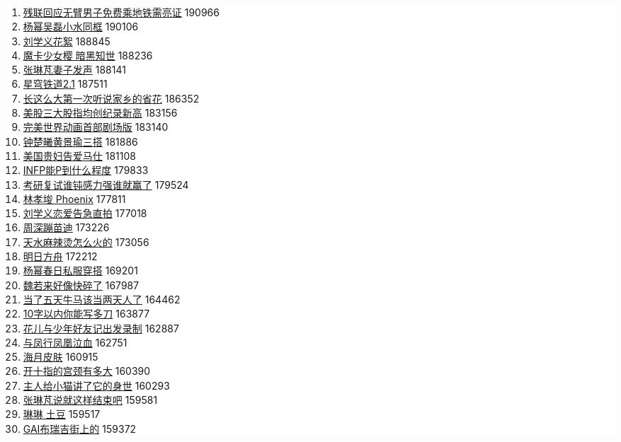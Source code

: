 1. [残联回应无臂男子免费乘地铁需亮证](https://s.weibo.com/weibo?q=%23%E6%AE%8B%E8%81%94%E5%9B%9E%E5%BA%94%E6%97%A0%E8%87%82%E7%94%B7%E5%AD%90%E5%85%8D%E8%B4%B9%E4%B9%98%E5%9C%B0%E9%93%81%E9%9C%80%E4%BA%AE%E8%AF%81%23&t=31&band_rank=29&Refer=top) 190966
1. [杨幂吴磊小水同框](https://s.weibo.com/weibo?q=%23%E6%9D%A8%E5%B9%82%E5%90%B4%E7%A3%8A%E5%B0%8F%E6%B0%B4%E5%90%8C%E6%A1%86%23&t=31&band_rank=34&Refer=top) 190106
1. [刘学义花絮](https://s.weibo.com/weibo?q=%E5%88%98%E5%AD%A6%E4%B9%89%E8%8A%B1%E7%B5%AE&t=31&band_rank=30&Refer=top) 188845
1. [魔卡少女樱 暗黑知世](https://s.weibo.com/weibo?q=%E9%AD%94%E5%8D%A1%E5%B0%91%E5%A5%B3%E6%A8%B1%20%E6%9A%97%E9%BB%91%E7%9F%A5%E4%B8%96&t=31&band_rank=48&Refer=top) 188236
1. [张琳芃妻子发声](https://s.weibo.com/weibo?q=%23%E5%BC%A0%E7%90%B3%E8%8A%83%E5%A6%BB%E5%AD%90%E5%8F%91%E5%A3%B0%23&t=31&band_rank=43&Refer=top) 188141
1. [星穹铁道2.1](https://s.weibo.com/weibo?q=%23%E6%98%9F%E7%A9%B9%E9%93%81%E9%81%932.1%23&t=31&band_rank=44&Refer=top) 187511
1. [长这么大第一次听说家乡的省花](https://s.weibo.com/weibo?q=%23%E9%95%BF%E8%BF%99%E4%B9%88%E5%A4%A7%E7%AC%AC%E4%B8%80%E6%AC%A1%E5%90%AC%E8%AF%B4%E5%AE%B6%E4%B9%A1%E7%9A%84%E7%9C%81%E8%8A%B1%23&t=31&band_rank=39&Refer=top) 186352
1. [美股三大股指均创纪录新高](https://s.weibo.com/weibo?q=%23%E7%BE%8E%E8%82%A1%E4%B8%89%E5%A4%A7%E8%82%A1%E6%8C%87%E5%9D%87%E5%88%9B%E7%BA%AA%E5%BD%95%E6%96%B0%E9%AB%98%23&t=31&band_rank=37&Refer=top) 183156
1. [完美世界动画首部剧场版](https://s.weibo.com/weibo?q=%23%E5%AE%8C%E7%BE%8E%E4%B8%96%E7%95%8C%E5%8A%A8%E7%94%BB%E9%A6%96%E9%83%A8%E5%89%A7%E5%9C%BA%E7%89%88%23&t=31&band_rank=50&Refer=top) 183140
1. [钟楚曦黄景瑜三搭](https://s.weibo.com/weibo?q=%23%E9%92%9F%E6%A5%9A%E6%9B%A6%E9%BB%84%E6%99%AF%E7%91%9C%E4%B8%89%E6%90%AD%23&t=31&band_rank=35&Refer=top) 181886
1. [美国贵妇告爱马仕](https://s.weibo.com/weibo?q=%23%E7%BE%8E%E5%9B%BD%E8%B4%B5%E5%A6%87%E5%91%8A%E7%88%B1%E9%A9%AC%E4%BB%95%23&t=31&band_rank=45&Refer=top) 181108
1. [INFP能P到什么程度](https://s.weibo.com/weibo?q=%23INFP%E8%83%BDP%E5%88%B0%E4%BB%80%E4%B9%88%E7%A8%8B%E5%BA%A6%23&t=31&band_rank=27&Refer=top) 179833
1. [考研复试谁钝感力强谁就赢了](https://s.weibo.com/weibo?q=%23%E8%80%83%E7%A0%94%E5%A4%8D%E8%AF%95%E8%B0%81%E9%92%9D%E6%84%9F%E5%8A%9B%E5%BC%BA%E8%B0%81%E5%B0%B1%E8%B5%A2%E4%BA%86%23&t=31&band_rank=41&Refer=top) 179524
1. [林孝埈 Phoenix](https://s.weibo.com/weibo?q=%E6%9E%97%E5%AD%9D%E5%9F%88%20Phoenix&t=31&band_rank=47&Refer=top) 177811
1. [刘学义恋爱告急直拍](https://s.weibo.com/weibo?q=%E5%88%98%E5%AD%A6%E4%B9%89%E6%81%8B%E7%88%B1%E5%91%8A%E6%80%A5%E7%9B%B4%E6%8B%8D&t=31&band_rank=38&Refer=top) 177018
1. [周深蹦苗迪](https://s.weibo.com/weibo?q=%23%E5%91%A8%E6%B7%B1%E8%B9%A6%E8%8B%97%E8%BF%AA%23&t=31&band_rank=39&Refer=top) 173226
1. [天水麻辣烫怎么火的](https://s.weibo.com/weibo?q=%23%E5%A4%A9%E6%B0%B4%E9%BA%BB%E8%BE%A3%E7%83%AB%E6%80%8E%E4%B9%88%E7%81%AB%E7%9A%84%23&t=31&band_rank=39&Refer=top) 173056
1. [明日方舟](https://s.weibo.com/weibo?q=%E6%98%8E%E6%97%A5%E6%96%B9%E8%88%9F&t=31&band_rank=49&Refer=top) 172212
1. [杨幂春日私服穿搭](https://s.weibo.com/weibo?q=%23%E6%9D%A8%E5%B9%82%E6%98%A5%E6%97%A5%E7%A7%81%E6%9C%8D%E7%A9%BF%E6%90%AD%23&t=31&band_rank=40&Refer=top) 169201
1. [魏若来好像快碎了](https://s.weibo.com/weibo?q=%E9%AD%8F%E8%8B%A5%E6%9D%A5%E5%A5%BD%E5%83%8F%E5%BF%AB%E7%A2%8E%E4%BA%86&t=31&band_rank=37&Refer=top) 167987
1. [当了五天牛马该当两天人了](https://s.weibo.com/weibo?q=%23%E5%BD%93%E4%BA%86%E4%BA%94%E5%A4%A9%E7%89%9B%E9%A9%AC%E8%AF%A5%E5%BD%93%E4%B8%A4%E5%A4%A9%E4%BA%BA%E4%BA%86%23&t=31&band_rank=46&Refer=top) 164462
1. [10字以内你能写多刀](https://s.weibo.com/weibo?q=10%E5%AD%97%E4%BB%A5%E5%86%85%E4%BD%A0%E8%83%BD%E5%86%99%E5%A4%9A%E5%88%80&t=31&band_rank=42&Refer=top) 163877
1. [花儿与少年好友记出发录制](https://s.weibo.com/weibo?q=%23%E8%8A%B1%E5%84%BF%E4%B8%8E%E5%B0%91%E5%B9%B4%E5%A5%BD%E5%8F%8B%E8%AE%B0%E5%87%BA%E5%8F%91%E5%BD%95%E5%88%B6%23&t=31&band_rank=35&Refer=top) 162887
1. [与凤行凤凰泣血](https://s.weibo.com/weibo?q=%23%E4%B8%8E%E5%87%A4%E8%A1%8C%E5%87%A4%E5%87%B0%E6%B3%A3%E8%A1%80%23&t=31&band_rank=42&Refer=top) 162751
1. [海月皮肤](https://s.weibo.com/weibo?q=%E6%B5%B7%E6%9C%88%E7%9A%AE%E8%82%A4&t=31&band_rank=42&Refer=top) 160915
1. [开十指的宫颈有多大](https://s.weibo.com/weibo?q=%23%E5%BC%80%E5%8D%81%E6%8C%87%E7%9A%84%E5%AE%AB%E9%A2%88%E6%9C%89%E5%A4%9A%E5%A4%A7%23&t=31&band_rank=43&Refer=top) 160390
1. [主人给小猫讲了它的身世](https://s.weibo.com/weibo?q=%23%E4%B8%BB%E4%BA%BA%E7%BB%99%E5%B0%8F%E7%8C%AB%E8%AE%B2%E4%BA%86%E5%AE%83%E7%9A%84%E8%BA%AB%E4%B8%96%23&t=31&band_rank=36&Refer=top) 160293
1. [张琳芃说就这样结束吧](https://s.weibo.com/weibo?q=%23%E5%BC%A0%E7%90%B3%E8%8A%83%E8%AF%B4%E5%B0%B1%E8%BF%99%E6%A0%B7%E7%BB%93%E6%9D%9F%E5%90%A7%23&t=31&band_rank=43&Refer=top) 159581
1. [琳琳 土豆](https://s.weibo.com/weibo?q=%E7%90%B3%E7%90%B3%20%E5%9C%9F%E8%B1%86&t=31&band_rank=40&Refer=top) 159517
1. [GAI布瑞吉街上的](https://s.weibo.com/weibo?q=GAI%E5%B8%83%E7%91%9E%E5%90%89%E8%A1%97%E4%B8%8A%E7%9A%84&t=31&band_rank=33&Refer=top) 159372